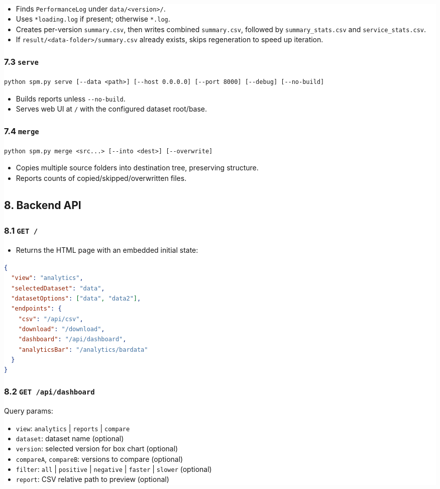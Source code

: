 - Finds `PerformanceLog` under `data/<version>/`.
- Uses `*loading.log` if present; otherwise `*.log`.
- Creates per-version `summary.csv`, then writes combined `summary.csv`, followed by `summary_stats.csv` and `service_stats.csv`.
- If `result/<data-folder>/summary.csv` already exists, skips regeneration to speed up iteration.

### 7.3 `serve`

```
python spm.py serve [--data <path>] [--host 0.0.0.0] [--port 8000] [--debug] [--no-build]
```

- Builds reports unless `--no-build`.
- Serves web UI at `/` with the configured dataset root/base.

### 7.4 `merge`

```
python spm.py merge <src...> [--into <dest>] [--overwrite]
```

- Copies multiple source folders into destination tree, preserving structure.
- Reports counts of copied/skipped/overwritten files.

## 8. Backend API

### 8.1 `GET /`

- Returns the HTML page with an embedded initial state:

```json
{
  "view": "analytics",
  "selectedDataset": "data",       
  "datasetOptions": ["data", "data2"],
  "endpoints": {
    "csv": "/api/csv",
    "download": "/download",
    "dashboard": "/api/dashboard",
    "analyticsBar": "/analytics/bardata"
  }
}
```

### 8.2 `GET /api/dashboard`

Query params:

- `view`: `analytics` | `reports` | `compare`
- `dataset`: dataset name (optional)
- `version`: selected version for box chart (optional)
- `compareA`, `compareB`: versions to compare (optional)
- `filter`: `all` | `positive` | `negative` | `faster` | `slower` (optional)
- `report`: CSV relative path to preview (optional)
